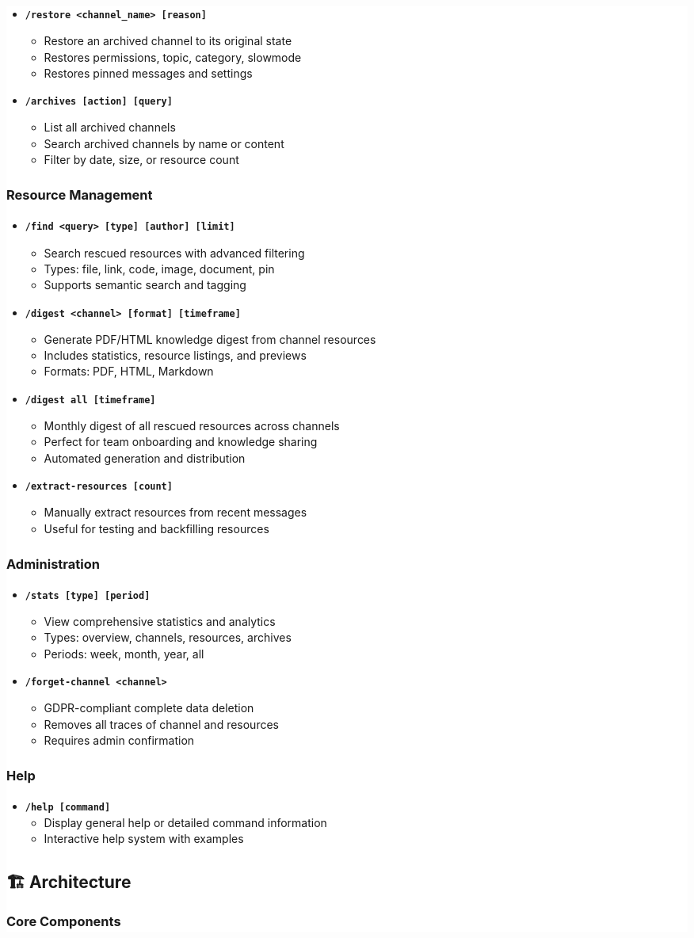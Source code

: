 - **`/restore <channel_name> [reason]`**
  - Restore an archived channel to its original state
  - Restores permissions, topic, category, slowmode
  - Restores pinned messages and settings

- **`/archives [action] [query]`**
  - List all archived channels
  - Search archived channels by name or content
  - Filter by date, size, or resource count

### Resource Management

- **`/find <query> [type] [author] [limit]`**
  - Search rescued resources with advanced filtering
  - Types: file, link, code, image, document, pin
  - Supports semantic search and tagging

- **`/digest <channel> [format] [timeframe]`**
  - Generate PDF/HTML knowledge digest from channel resources
  - Includes statistics, resource listings, and previews
  - Formats: PDF, HTML, Markdown

- **`/digest all [timeframe]`**
  - Monthly digest of all rescued resources across channels
  - Perfect for team onboarding and knowledge sharing
  - Automated generation and distribution

- **`/extract-resources [count]`**
  - Manually extract resources from recent messages
  - Useful for testing and backfilling resources

### Administration

- **`/stats [type] [period]`**
  - View comprehensive statistics and analytics
  - Types: overview, channels, resources, archives
  - Periods: week, month, year, all

- **`/forget-channel <channel>`**
  - GDPR-compliant complete data deletion
  - Removes all traces of channel and resources
  - Requires admin confirmation

### Help

- **`/help [command]`**
  - Display general help or detailed command information
  - Interactive help system with examples

## 🏗️ Architecture

### Core Components
